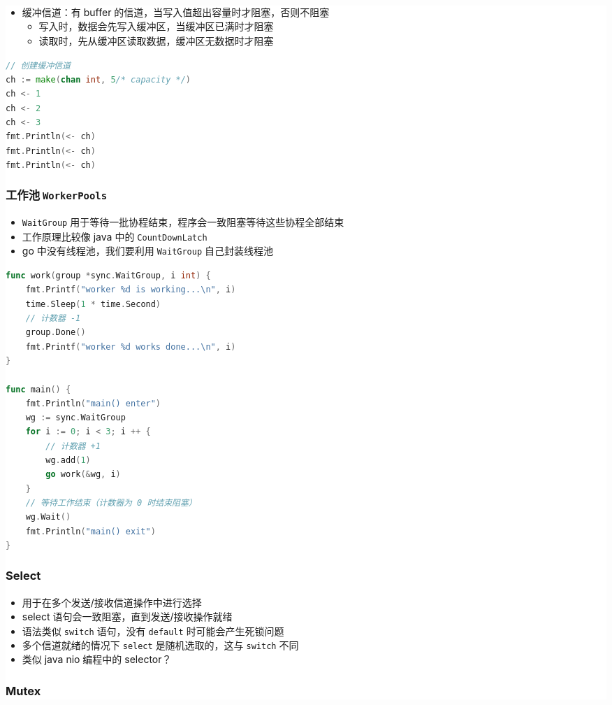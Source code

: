 - 缓冲信道：有 buffer 的信道，当写入值超出容量时才阻塞，否则不阻塞
  - 写入时，数据会先写入缓冲区，当缓冲区已满时才阻塞
  - 读取时，先从缓冲区读取数据，缓冲区无数据时才阻塞

```go
// 创建缓冲信道
ch := make(chan int, 5/* capacity */)
ch <- 1
ch <- 2
ch <- 3
fmt.Println(<- ch)
fmt.Println(<- ch)
fmt.Println(<- ch)
```

### 工作池 `WorkerPools`

- `WaitGroup` 用于等待一批协程结束，程序会一致阻塞等待这些协程全部结束
- 工作原理比较像 java 中的 `CountDownLatch`
- go 中没有线程池，我们要利用 `WaitGroup` 自己封装线程池

```go
func work(group *sync.WaitGroup, i int) {
    fmt.Printf("worker %d is working...\n", i)
    time.Sleep(1 * time.Second)
    // 计数器 -1
    group.Done()
    fmt.Printf("worker %d works done...\n", i)
}

func main() {
    fmt.Println("main() enter")
    wg := sync.WaitGroup
    for i := 0; i < 3; i ++ {
        // 计数器 +1
        wg.add(1)
        go work(&wg, i)
    }
    // 等待工作结束（计数器为 0 时结束阻塞）
    wg.Wait()
    fmt.Println("main() exit")
}
```

### Select

- 用于在多个发送/接收信道操作中进行选择
- select 语句会一致阻塞，直到发送/接收操作就绪
- 语法类似 `switch` 语句，没有 `default` 时可能会产生死锁问题
- 多个信道就绪的情况下 `select` 是随机选取的，这与 `switch` 不同
- 类似 java nio 编程中的 selector？

### Mutex
